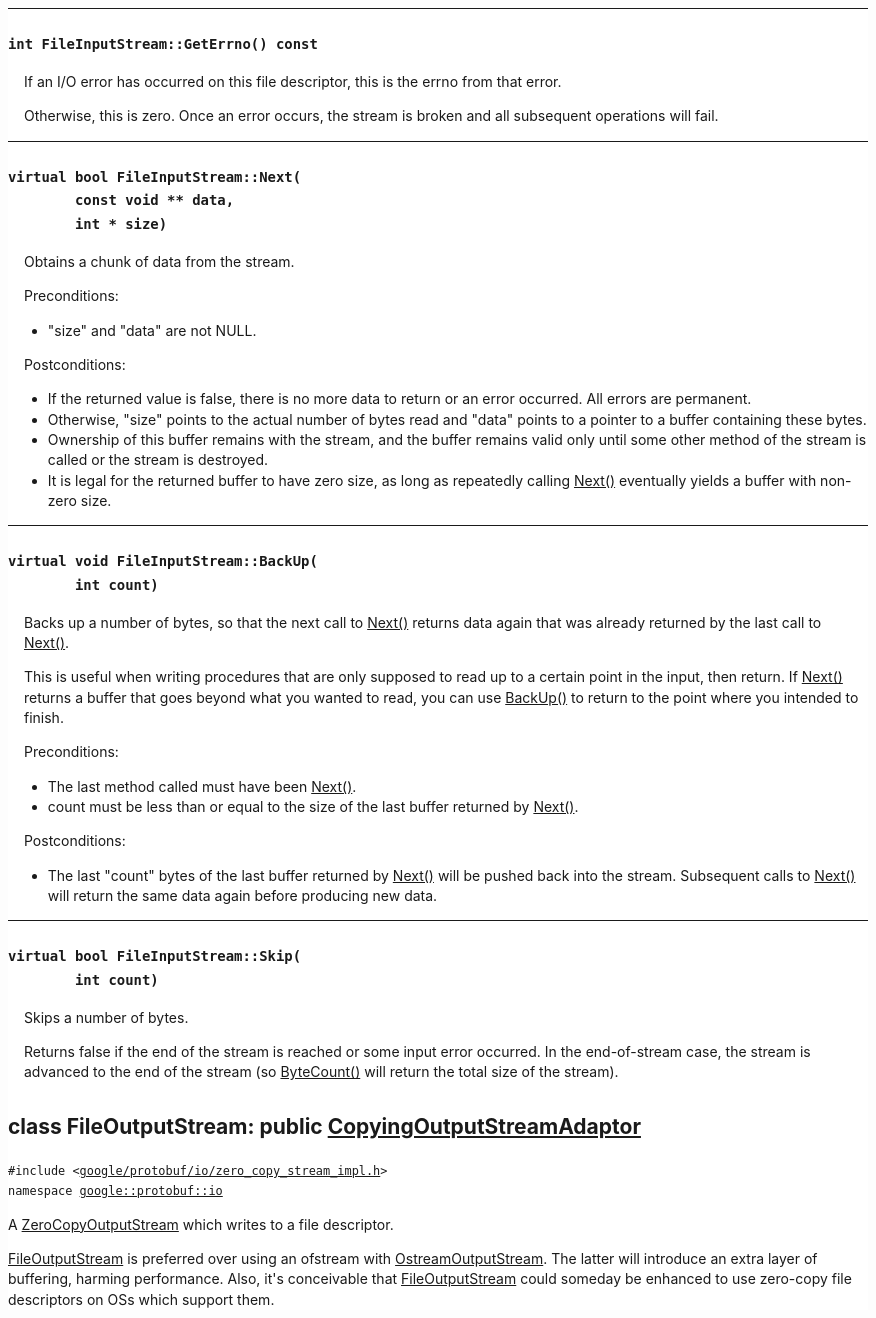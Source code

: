 </div> <hr><h3 id="FileInputStream.GetErrno.details"><code>int FileInputStream::GetErrno() const</code></h3><div style="margin-left: 16px"><p>If an I/O error has occurred on this file descriptor, this is the errno from that error. </p><p>Otherwise, this is zero. Once an error occurs, the stream is broken and all subsequent operations will fail. </p>
</div> <hr><h3 id="FileInputStream.Next.details"><code>virtual bool FileInputStream::Next(<br>&nbsp;&nbsp;&nbsp;&nbsp;&nbsp;&nbsp;&nbsp;&nbsp;const void ** data,<br>&nbsp;&nbsp;&nbsp;&nbsp;&nbsp;&nbsp;&nbsp;&nbsp;int * size)</code></h3><div style="margin-left: 16px"><p>Obtains a chunk of data from the stream. </p><p>Preconditions:</p>
<ul>
  <li>"size" and "data" are not NULL.</li>
</ul>
<p>Postconditions:</p>
<ul>
  <li>If the returned value is false, there is no more data to return or an error occurred. All errors are permanent.</li>
  <li>Otherwise, "size" points to the actual number of bytes read and "data" points to a pointer to a buffer containing these bytes.</li>
  <li>Ownership of this buffer remains with the stream, and the buffer remains valid only until some other method of the stream is called or the stream is destroyed.</li>
  <li>It is legal for the returned buffer to have zero size, as long as repeatedly calling <a href='google.protobuf.io.zero_copy_stream_impl#FileInputStream.Next'>Next()</a> eventually yields a buffer with non-zero size. </li>
</ul>
</div> <hr><h3 id="FileInputStream.BackUp.details"><code>virtual void FileInputStream::BackUp(<br>&nbsp;&nbsp;&nbsp;&nbsp;&nbsp;&nbsp;&nbsp;&nbsp;int count)</code></h3><div style="margin-left: 16px"><p>Backs up a number of bytes, so that the next call to <a href='google.protobuf.io.zero_copy_stream_impl#FileInputStream.Next'>Next()</a> returns data again that was already returned by the last call to <a href='google.protobuf.io.zero_copy_stream_impl#FileInputStream.Next'>Next()</a>. </p><p>This is useful when writing procedures that are only supposed to read up to a certain point in the input, then return. If <a href='google.protobuf.io.zero_copy_stream_impl#FileInputStream.Next'>Next()</a> returns a buffer that goes beyond what you wanted to read, you can use <a href='google.protobuf.io.zero_copy_stream_impl#FileInputStream.BackUp'>BackUp()</a> to return to the point where you intended to finish.</p>
<p>Preconditions:</p>
<ul>
  <li>The last method called must have been <a href='google.protobuf.io.zero_copy_stream_impl#FileInputStream.Next'>Next()</a>.</li>
  <li>count must be less than or equal to the size of the last buffer returned by <a href='google.protobuf.io.zero_copy_stream_impl#FileInputStream.Next'>Next()</a>.</li>
</ul>
<p>Postconditions:</p>
<ul>
  <li>The last "count" bytes of the last buffer returned by <a href='google.protobuf.io.zero_copy_stream_impl#FileInputStream.Next'>Next()</a> will be pushed back into the stream. Subsequent calls to <a href='google.protobuf.io.zero_copy_stream_impl#FileInputStream.Next'>Next()</a> will return the same data again before producing new data. </li>
</ul>
</div> <hr><h3 id="FileInputStream.Skip.details"><code>virtual bool FileInputStream::Skip(<br>&nbsp;&nbsp;&nbsp;&nbsp;&nbsp;&nbsp;&nbsp;&nbsp;int count)</code></h3><div style="margin-left: 16px"><p>Skips a number of bytes. </p><p>Returns false if the end of the stream is reached or some input error occurred. In the end-of-stream case, the stream is advanced to the end of the stream (so <a href='google.protobuf.io.zero_copy_stream_impl#FileInputStream.ByteCount'>ByteCount()</a> will return the total size of the stream). </p>
</div><h2 id="FileOutputStream">class FileOutputStream: public <a href="google.protobuf.io.zero_copy_stream_impl_lite#CopyingOutputStreamAdaptor">CopyingOutputStreamAdaptor</a></h2><p><code>#include &lt;<a href="#">google/protobuf/io/zero_copy_stream_impl.h</a>&gt;<br>namespace <a href="#google.protobuf.io">google::protobuf::io</a></code></p><p>A <a href='google.protobuf.io.zero_copy_stream#ZeroCopyOutputStream'>ZeroCopyOutputStream</a> which writes to a file descriptor. </p><p><a href='google.protobuf.io.zero_copy_stream_impl#FileOutputStream'>FileOutputStream</a> is preferred over using an ofstream with <a href='google.protobuf.io.zero_copy_stream_impl#OstreamOutputStream'>OstreamOutputStream</a>. The latter will introduce an extra layer of buffering, harming performance. Also, it's conceivable that <a href='google.protobuf.io.zero_copy_stream_impl#FileOutputStream'>FileOutputStream</a> could someday be enhanced to use zero-copy file descriptors on OSs which support them. </p>